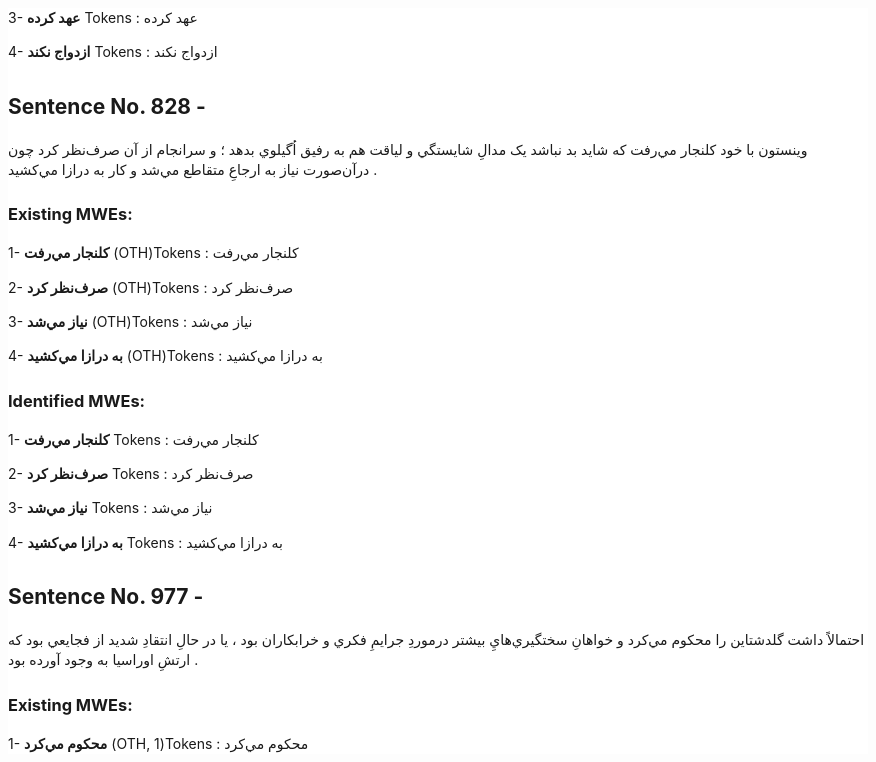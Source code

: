 3- **عهد کرده** Tokens : 
عهد
کرده

4- **ازدواج نکند** Tokens : 
ازدواج
نکند

## Sentence No. 828 - 
وينستون با خود کلنجار مي‌رفت که شايد بد نباشد يک مدالِ شايستگي و لياقت هم به رفيق اُگيلوي بدهد ؛ و سرانجام از آن صرف‌نظر کرد چون درآن‌صورت نياز به ارجاعِ متقاطع مي‌شد و کار به درازا مي‌کشيد . 
### Existing MWEs: 
1- **کلنجار مي‌رفت** (OTH)Tokens : 
کلنجار
مي‌رفت

2- **صرف‌نظر کرد** (OTH)Tokens : 
صرف‌نظر
کرد

3- **نياز مي‌شد** (OTH)Tokens : 
نياز
مي‌شد

4- **به درازا مي‌کشيد** (OTH)Tokens : 
به
درازا
مي‌کشيد

### Identified MWEs: 
1- **کلنجار مي‌رفت** Tokens : 
کلنجار
مي‌رفت

2- **صرف‌نظر کرد** Tokens : 
صرف‌نظر
کرد

3- **نياز مي‌شد** Tokens : 
نياز
مي‌شد

4- **به درازا مي‌کشيد** Tokens : 
به
درازا
مي‌کشيد

## Sentence No. 977 - 
احتمالاً داشت گلدشتاين را محکوم مي‌کرد و خواهانِ سختگيري‌هايِ بيشتر درموردِ جرايمِ فکري و خرابکاران بود ، يا در حالِ انتقادِ شديد از فجايعي بود که ارتشِ اوراسيا به وجود آورده بود . 
### Existing MWEs: 
1- **محکوم مي‌کرد** (OTH, 1)Tokens : 
محکوم
مي‌کرد
